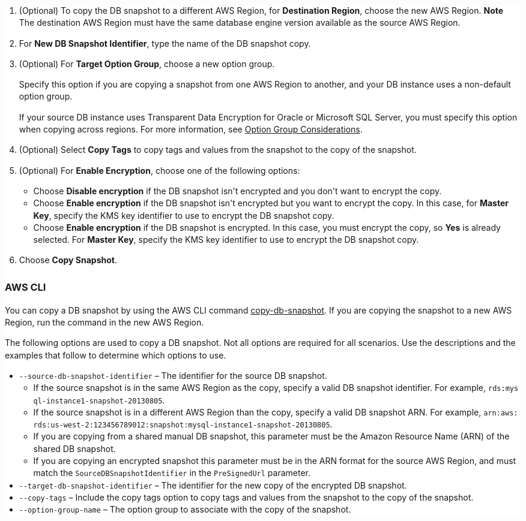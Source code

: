 1. \(Optional\) To copy the DB snapshot to a different AWS Region, for **Destination Region**, choose the new AWS Region\. 
**Note**  
The destination AWS Region must have the same database engine version available as the source AWS Region\. 

1. For **New DB Snapshot Identifier**, type the name of the DB snapshot copy\. 

1. \(Optional\) For **Target Option Group**, choose a new option group\. 

   Specify this option if you are copying a snapshot from one AWS Region to another, and your DB instance uses a non\-default option group\. 

   If your source DB instance uses Transparent Data Encryption for Oracle or Microsoft SQL Server, you must specify this option when copying across regions\. For more information, see [Option Group Considerations](#USER_CopySnapshot.Options)\.

1. \(Optional\) Select **Copy Tags** to copy tags and values from the snapshot to the copy of the snapshot\. 

1. \(Optional\) For **Enable Encryption**, choose one of the following options: 
   + Choose **Disable encryption** if the DB snapshot isn't encrypted and you don't want to encrypt the copy\. 
   + Choose **Enable encryption** if the DB snapshot isn't encrypted but you want to encrypt the copy\. In this case, for **Master Key**, specify the KMS key identifier to use to encrypt the DB snapshot copy\. 
   + Choose **Enable encryption** if the DB snapshot is encrypted\. In this case, you must encrypt the copy, so **Yes** is already selected\. For **Master Key**, specify the KMS key identifier to use to encrypt the DB snapshot copy\. 

1. Choose **Copy Snapshot**\.

### AWS CLI<a name="USER_CopySnapshot.CLI"></a>

You can copy a DB snapshot by using the AWS CLI command [copy\-db\-snapshot](https://docs.aws.amazon.com/cli/latest/reference/rds/copy-db-snapshot.html)\. If you are copying the snapshot to a new AWS Region, run the command in the new AWS Region\. 

The following options are used to copy a DB snapshot\. Not all options are required for all scenarios\. Use the descriptions and the examples that follow to determine which options to use\. 
+ `--source-db-snapshot-identifier` – The identifier for the source DB snapshot\. 
  + If the source snapshot is in the same AWS Region as the copy, specify a valid DB snapshot identifier\. For example, `rds:mysql-instance1-snapshot-20130805`\. 
  + If the source snapshot is in a different AWS Region than the copy, specify a valid DB snapshot ARN\. For example, `arn:aws:rds:us-west-2:123456789012:snapshot:mysql-instance1-snapshot-20130805`\. 
  + If you are copying from a shared manual DB snapshot, this parameter must be the Amazon Resource Name \(ARN\) of the shared DB snapshot\. 
  + If you are copying an encrypted snapshot this parameter must be in the ARN format for the source AWS Region, and must match the `SourceDBSnapshotIdentifier` in the `PreSignedUrl` parameter\. 
+ `--target-db-snapshot-identifier` – The identifier for the new copy of the encrypted DB snapshot\. 
+ `--copy-tags` – Include the copy tags option to copy tags and values from the snapshot to the copy of the snapshot\. 
+ `--option-group-name` – The option group to associate with the copy of the snapshot\. 
